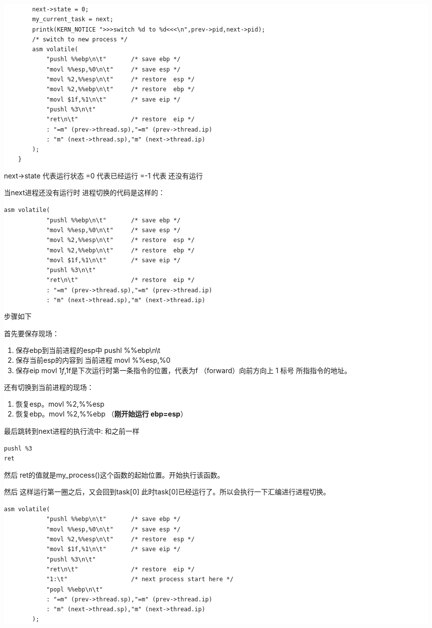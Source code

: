 	        next->state = 0;
	        my_current_task = next;
	        printk(KERN_NOTICE ">>>switch %d to %d<<<\n",prev->pid,next->pid);
	    	/* switch to new process */
	    	asm volatile(	
	        	"pushl %%ebp\n\t" 	    /* save ebp */
	        	"movl %%esp,%0\n\t" 	/* save esp */
	        	"movl %2,%%esp\n\t"     /* restore  esp */
	        	"movl %2,%%ebp\n\t"     /* restore  ebp */
	        	"movl $1f,%1\n\t"       /* save eip */	
	        	"pushl %3\n\t" 
	        	"ret\n\t" 	            /* restore  eip */
	        	: "=m" (prev->thread.sp),"=m" (prev->thread.ip)
	        	: "m" (next->thread.sp),"m" (next->thread.ip)
	    	);          
	    }   

next->state 代表运行状态  =0 代表已经运行  =-1 代表 还没有运行

当next进程还没有运行时 进程切换的代码是这样的：

	asm volatile(	
	        	"pushl %%ebp\n\t" 	    /* save ebp */
	        	"movl %%esp,%0\n\t" 	/* save esp */
	        	"movl %2,%%esp\n\t"     /* restore  esp */
	        	"movl %2,%%ebp\n\t"     /* restore  ebp */
	        	"movl $1f,%1\n\t"       /* save eip */	
	        	"pushl %3\n\t" 
	        	"ret\n\t" 	            /* restore  eip */
	        	: "=m" (prev->thread.sp),"=m" (prev->thread.ip)
	        	: "m" (next->thread.sp),"m" (next->thread.ip)

步骤如下

首先要保存现场： 

1. 保存ebp到当前进程的esp中 pushl %%ebp\n\t
2. 保存当前esp的内容到 当前进程 movl %%esp,%0
3.  保存eip movl $1f,%1 这里的$1f是下次运行时第一条指令的位置，代表为f （forward）向前方向上 1 标号 所指指令的地址。

还有切换到当前进程的现场：

1.  恢复esp。movl %2,%%esp
2.  恢复ebp。movl %2,%%ebp  （**刚开始运行 ebp=esp**）

最后跳转到next进程的执行流中:
和之前一样

	pushl %3
	ret   

然后 ret的值就是my_process()这个函数的起始位置。开始执行该函数。

然后 这样运行第一圈之后，又会回到task[0] 此时task[0]已经运行了。所以会执行一下汇编进行进程切换。

	asm volatile(	
	        	"pushl %%ebp\n\t" 	    /* save ebp */
	        	"movl %%esp,%0\n\t" 	/* save esp */
	        	"movl %2,%%esp\n\t"     /* restore  esp */
	        	"movl $1f,%1\n\t"       /* save eip */	
	        	"pushl %3\n\t" 
	        	"ret\n\t" 	            /* restore  eip */
	        	"1:\t"                  /* next process start here */
	        	"popl %%ebp\n\t"
	        	: "=m" (prev->thread.sp),"=m" (prev->thread.ip)
	        	: "m" (next->thread.sp),"m" (next->thread.ip)
	    	); 
